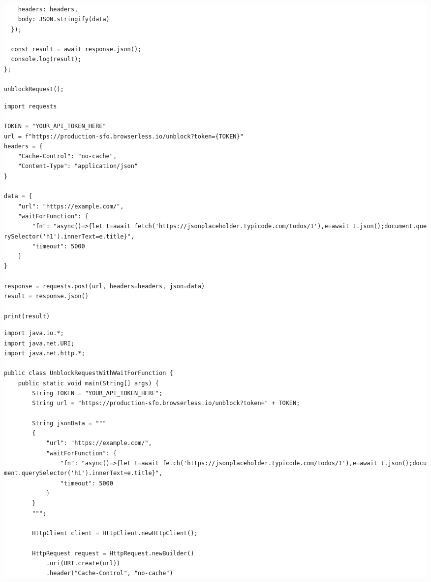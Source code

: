 ```codeBlockLines_p187
    headers: headers,
    body: JSON.stringify(data)
  });

  const result = await response.json();
  console.log(result);
};

unblockRequest();

```

```codeBlockLines_p187
import requests

TOKEN = "YOUR_API_TOKEN_HERE"
url = f"https://production-sfo.browserless.io/unblock?token={TOKEN}"
headers = {
    "Cache-Control": "no-cache",
    "Content-Type": "application/json"
}

data = {
    "url": "https://example.com/",
    "waitForFunction": {
        "fn": "async()=>{let t=await fetch('https://jsonplaceholder.typicode.com/todos/1'),e=await t.json();document.querySelector('h1').innerText=e.title}",
        "timeout": 5000
    }
}

response = requests.post(url, headers=headers, json=data)
result = response.json()

print(result)

```

```codeBlockLines_p187
import java.io.*;
import java.net.URI;
import java.net.http.*;

public class UnblockRequestWithWaitForFunction {
    public static void main(String[] args) {
        String TOKEN = "YOUR_API_TOKEN_HERE";
        String url = "https://production-sfo.browserless.io/unblock?token=" + TOKEN;

        String jsonData = """
        {
            "url": "https://example.com/",
            "waitForFunction": {
                "fn": "async()=>{let t=await fetch('https://jsonplaceholder.typicode.com/todos/1'),e=await t.json();document.querySelector('h1').innerText=e.title}",
                "timeout": 5000
            }
        }
        """;

        HttpClient client = HttpClient.newHttpClient();

        HttpRequest request = HttpRequest.newBuilder()
            .uri(URI.create(url))
            .header("Cache-Control", "no-cache")
```